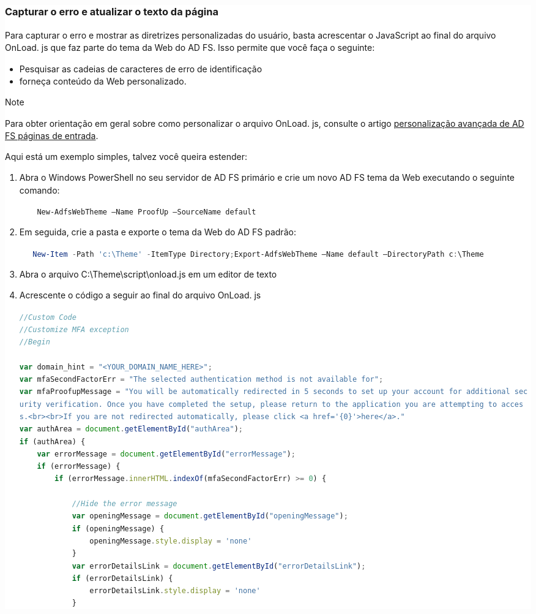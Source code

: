 ### <a name="catch-the-error-and-update-the-page-text"></a>Capturar o erro e atualizar o texto da página

Para capturar o erro e mostrar as diretrizes personalizadas do usuário, basta acrescentar o JavaScript ao final do arquivo OnLoad. js que faz parte do tema da Web do AD FS.  Isso permite que você faça o seguinte:
 - Pesquisar as cadeias de caracteres de erro de identificação
 - forneça conteúdo da Web personalizado.  

> [!NOTE]
> Para obter orientação em geral sobre como personalizar o arquivo OnLoad. js, consulte o artigo [personalização avançada de AD FS páginas de entrada](advanced-customization-of-ad-fs-sign-in-pages.md).

Aqui está um exemplo simples, talvez você queira estender:

1. Abra o Windows PowerShell no seu servidor de AD FS primário e crie um novo AD FS tema da Web executando o seguinte comando:
    
    ``` PowerShell
        New-AdfsWebTheme –Name ProofUp –SourceName default
    ``` 
2. Em seguida, crie a pasta e exporte o tema da Web do AD FS padrão:

    ``` PowerShell
       New-Item -Path 'c:\Theme' -ItemType Directory;Export-AdfsWebTheme –Name default –DirectoryPath c:\Theme
    ```
3. Abra o arquivo C:\Theme\script\onload.js em um editor de texto
4. Acrescente o código a seguir ao final do arquivo OnLoad. js
    
    ``` JavaScript
    //Custom Code
    //Customize MFA exception
    //Begin

    var domain_hint = "<YOUR_DOMAIN_NAME_HERE>";
    var mfaSecondFactorErr = "The selected authentication method is not available for";
    var mfaProofupMessage = "You will be automatically redirected in 5 seconds to set up your account for additional security verification. Once you have completed the setup, please return to the application you are attempting to access.<br><br>If you are not redirected automatically, please click <a href='{0}'>here</a>."
    var authArea = document.getElementById("authArea");
    if (authArea) {
        var errorMessage = document.getElementById("errorMessage");
        if (errorMessage) {
            if (errorMessage.innerHTML.indexOf(mfaSecondFactorErr) >= 0) {

                //Hide the error message
                var openingMessage = document.getElementById("openingMessage");
                if (openingMessage) {
                    openingMessage.style.display = 'none'
                }
                var errorDetailsLink = document.getElementById("errorDetailsLink");
                if (errorDetailsLink) {
                    errorDetailsLink.style.display = 'none'
                }
